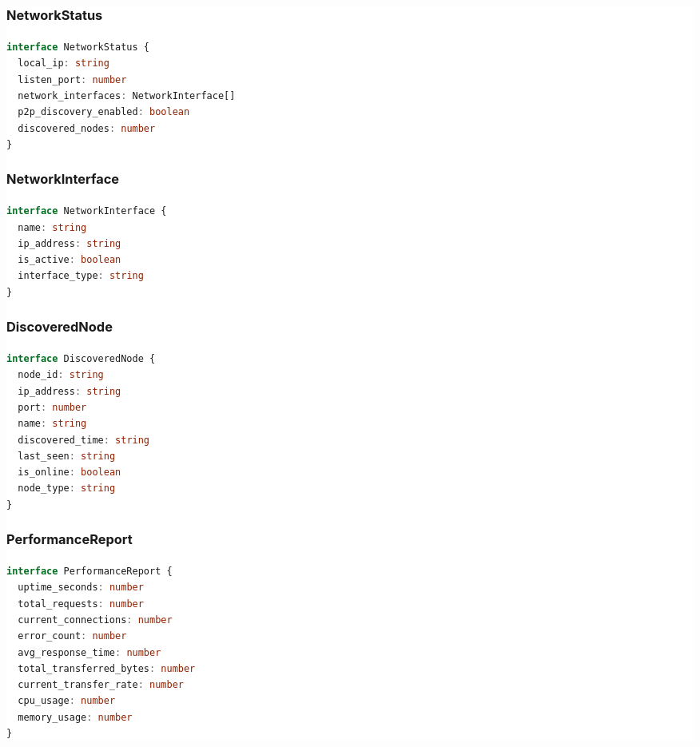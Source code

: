 ### NetworkStatus

```typescript
interface NetworkStatus {
  local_ip: string
  listen_port: number
  network_interfaces: NetworkInterface[]
  p2p_discovery_enabled: boolean
  discovered_nodes: number
}
```

### NetworkInterface

```typescript
interface NetworkInterface {
  name: string
  ip_address: string
  is_active: boolean
  interface_type: string
}
```

### DiscoveredNode

```typescript
interface DiscoveredNode {
  node_id: string
  ip_address: string
  port: number
  name: string
  discovered_time: string
  last_seen: string
  is_online: boolean
  node_type: string
}
```

### PerformanceReport

```typescript
interface PerformanceReport {
  uptime_seconds: number
  total_requests: number
  current_connections: number
  error_count: number
  avg_response_time: number
  total_transferred_bytes: number
  current_transfer_rate: number
  cpu_usage: number
  memory_usage: number
}
```
